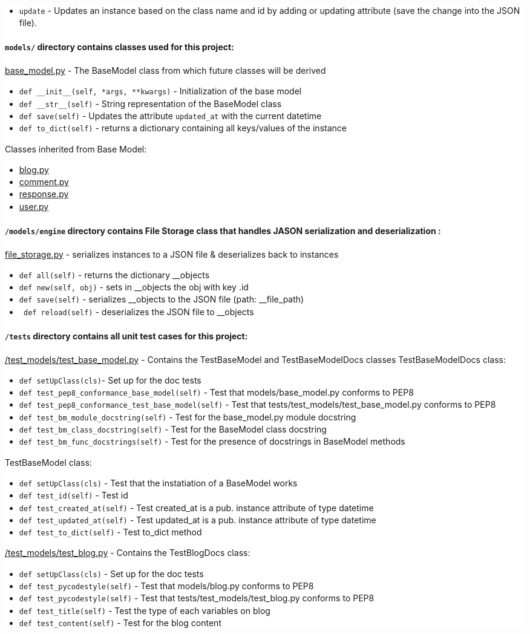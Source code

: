 * `update` - Updates an instance based on the class name and id by adding or updating attribute (save the change into the JSON file). 

#### `models/` directory contains classes used for this project:
[base_model.py](/models/base_model.py) - The BaseModel class from which future classes will be derived
* `def __init__(self, *args, **kwargs)` - Initialization of the base model
* `def __str__(self)` - String representation of the BaseModel class
* `def save(self)` - Updates the attribute `updated_at` with the current datetime
* `def to_dict(self)` - returns a dictionary containing all keys/values of the instance

Classes inherited from Base Model:
* [blog.py](/models/blog.py)
* [comment.py](/models/comment.py)
* [response.py](/models/response.py)
* [user.py](/models/user.py)

#### `/models/engine` directory contains File Storage class that handles JASON serialization and deserialization :
[file_storage.py](/models/engine/file_storage.py) - serializes instances to a JSON file & deserializes back to instances
* `def all(self)` - returns the dictionary __objects
* `def new(self, obj)` - sets in __objects the obj with key <obj class name>.id
* `def save(self)` - serializes __objects to the JSON file (path: __file_path)
* ` def reload(self)` -  deserializes the JSON file to __objects

#### `/tests` directory contains all unit test cases for this project:
[/test_models/test_base_model.py](/tests/test_models/test_base_model.py) - Contains the TestBaseModel and TestBaseModelDocs classes
TestBaseModelDocs class:
* `def setUpClass(cls)`- Set up for the doc tests
* `def test_pep8_conformance_base_model(self)` - Test that models/base_model.py conforms to PEP8
* `def test_pep8_conformance_test_base_model(self)` - Test that tests/test_models/test_base_model.py conforms to PEP8
* `def test_bm_module_docstring(self)` - Test for the base_model.py module docstring
* `def test_bm_class_docstring(self)` - Test for the BaseModel class docstring
* `def test_bm_func_docstrings(self)` - Test for the presence of docstrings in BaseModel methods

TestBaseModel class:
* `def setUpClass(cls)` - Test that the instatiation of a BaseModel works
* `def test_id(self)` - Test id
* `def test_created_at(self)` - Test created_at is a pub. instance attribute of type datetime
* `def test_updated_at(self)` - Test updated_at is a pub. instance attribute of type datetime
* `def test_to_dict(self)` - Test to_dict method

[/test_models/test_blog.py](/tests/test_models/test_blog.py) - Contains the TestBlogDocs class:
* `def setUpClass(cls)` - Set up for the doc tests
* `def test_pycodestyle(self)` - Test that models/blog.py conforms to PEP8
* `def test_pycodestyle(self)` - Test that tests/test_models/test_blog.py conforms to PEP8
* `def test_title(self)` - Test the type of each variables on blog
* `def test_content(self)` - Test for the blog content
